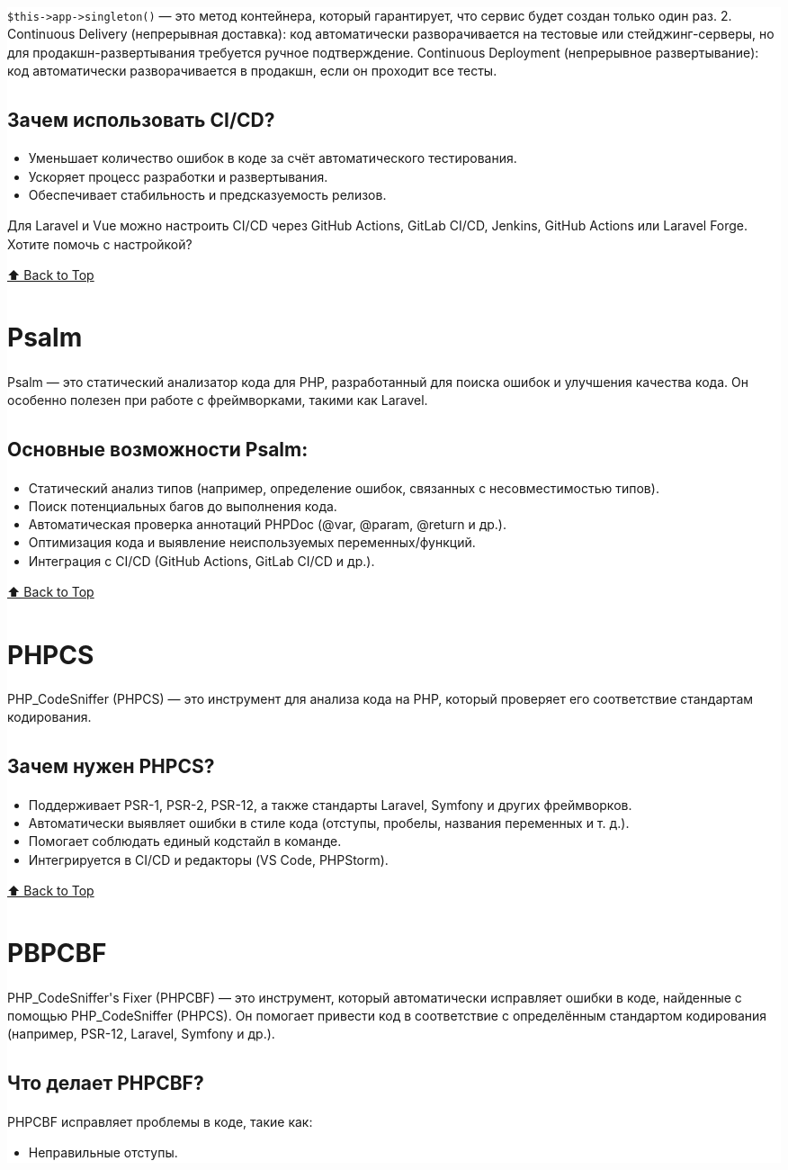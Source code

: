`````$this->app->singleton()````` — это метод контейнера, который гарантирует, что сервис будет создан только один раз.
    2. Continuous Delivery (непрерывная доставка): код автоматически разворачивается на тестовые или стейджинг-серверы,
       но для продакшн-развертывания требуется ручное подтверждение.
       Continuous Deployment (непрерывное развертывание): код автоматически разворачивается в продакшн, если он проходит
       все тесты.

## Зачем использовать CI/CD?

- Уменьшает количество ошибок в коде за счёт автоматического тестирования.
- Ускоряет процесс разработки и развертывания.
- Обеспечивает стабильность и предсказуемость релизов.

Для Laravel и Vue можно настроить CI/CD через GitHub Actions, GitLab CI/CD, Jenkins, GitHub Actions или Laravel Forge.
Хотите помочь с настройкой?

[⬆️ Back to Top](#Оглавление)

# Psalm

Psalm — это статический анализатор кода для PHP, разработанный для поиска ошибок и улучшения качества кода. Он особенно
полезен при работе с фреймворками, такими как Laravel.

## Основные возможности Psalm:

- Статический анализ типов (например, определение ошибок, связанных с несовместимостью типов).
- Поиск потенциальных багов до выполнения кода.
- Автоматическая проверка аннотаций PHPDoc (@var, @param, @return и др.).
- Оптимизация кода и выявление неиспользуемых переменных/функций.
- Интеграция с CI/CD (GitHub Actions, GitLab CI/CD и др.).

[⬆️ Back to Top](#Оглавление)

# PHPCS

PHP_CodeSniffer (PHPCS) — это инструмент для анализа кода на PHP, который проверяет его соответствие стандартам
кодирования.

## Зачем нужен PHPCS?

- Поддерживает PSR-1, PSR-2, PSR-12, а также стандарты Laravel, Symfony и других фреймворков.
- Автоматически выявляет ошибки в стиле кода (отступы, пробелы, названия переменных и т. д.).
- Помогает соблюдать единый кодстайл в команде.
- Интегрируется в CI/CD и редакторы (VS Code, PHPStorm).

[⬆️ Back to Top](#Оглавление)

# PBPCBF

PHP_CodeSniffer's Fixer (PHPCBF) — это инструмент, который автоматически исправляет ошибки в коде, найденные с помощью
PHP_CodeSniffer (PHPCS). Он помогает привести код в соответствие с определённым стандартом кодирования (например,
PSR-12, Laravel, Symfony и др.).

## Что делает PHPCBF?

PHPCBF исправляет проблемы в коде, такие как:

- Неправильные отступы.
`````